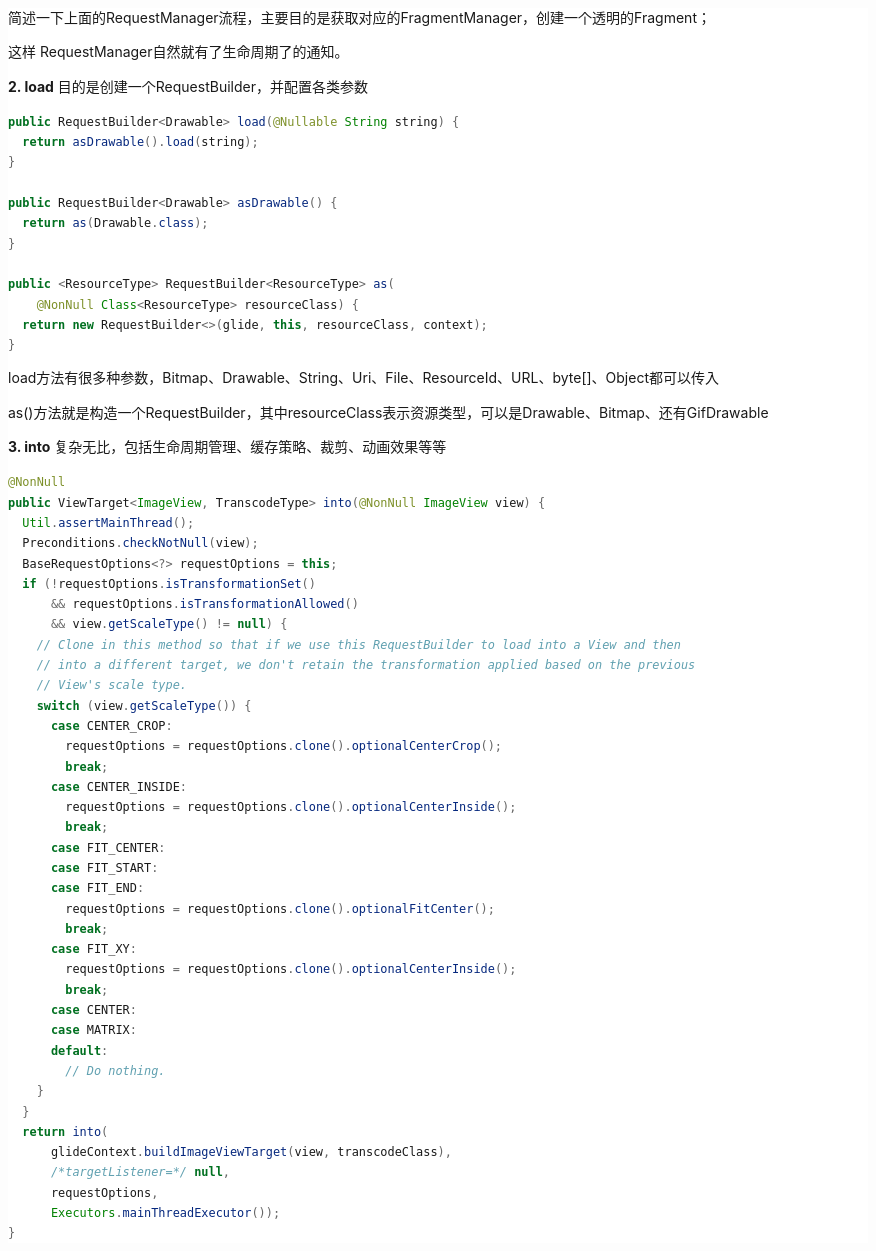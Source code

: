 简述一下上面的RequestManager流程，主要目的是获取对应的FragmentManager，创建一个透明的Fragment；

这样 RequestManager自然就有了生命周期了的通知。

**2. load** 目的是创建一个RequestBuilder，并配置各类参数

```java
public RequestBuilder<Drawable> load(@Nullable String string) {
  return asDrawable().load(string);
}

public RequestBuilder<Drawable> asDrawable() {
  return as(Drawable.class);
}

public <ResourceType> RequestBuilder<ResourceType> as(
    @NonNull Class<ResourceType> resourceClass) {
  return new RequestBuilder<>(glide, this, resourceClass, context);
}
```

load方法有很多种参数，Bitmap、Drawable、String、Uri、File、ResourceId、URL、byte[]、Object都可以传入

as()方法就是构造一个RequestBuilder，其中resourceClass表示资源类型，可以是Drawable、Bitmap、还有GifDrawable

**3. into** 复杂无比，包括生命周期管理、缓存策略、裁剪、动画效果等等

```java
@NonNull
public ViewTarget<ImageView, TranscodeType> into(@NonNull ImageView view) {
  Util.assertMainThread();
  Preconditions.checkNotNull(view);
  BaseRequestOptions<?> requestOptions = this;
  if (!requestOptions.isTransformationSet()
      && requestOptions.isTransformationAllowed()
      && view.getScaleType() != null) {
    // Clone in this method so that if we use this RequestBuilder to load into a View and then
    // into a different target, we don't retain the transformation applied based on the previous
    // View's scale type.
    switch (view.getScaleType()) {
      case CENTER_CROP:
        requestOptions = requestOptions.clone().optionalCenterCrop();
        break;
      case CENTER_INSIDE:
        requestOptions = requestOptions.clone().optionalCenterInside();
        break;
      case FIT_CENTER:
      case FIT_START:
      case FIT_END:
        requestOptions = requestOptions.clone().optionalFitCenter();
        break;
      case FIT_XY:
        requestOptions = requestOptions.clone().optionalCenterInside();
        break;
      case CENTER:
      case MATRIX:
      default:
        // Do nothing.
    }
  }
  return into(
      glideContext.buildImageViewTarget(view, transcodeClass),
      /*targetListener=*/ null,
      requestOptions,
      Executors.mainThreadExecutor());
}
```
